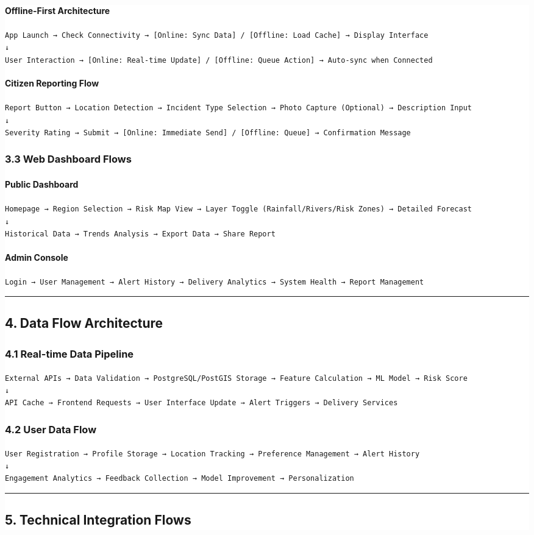 #### **Offline-First Architecture**
```
App Launch → Check Connectivity → [Online: Sync Data] / [Offline: Load Cache] → Display Interface
↓
User Interaction → [Online: Real-time Update] / [Offline: Queue Action] → Auto-sync when Connected
```

#### **Citizen Reporting Flow**
```
Report Button → Location Detection → Incident Type Selection → Photo Capture (Optional) → Description Input
↓
Severity Rating → Submit → [Online: Immediate Send] / [Offline: Queue] → Confirmation Message
```

### 3.3 Web Dashboard Flows

#### **Public Dashboard**
```
Homepage → Region Selection → Risk Map View → Layer Toggle (Rainfall/Rivers/Risk Zones) → Detailed Forecast
↓
Historical Data → Trends Analysis → Export Data → Share Report
```

#### **Admin Console**
```
Login → User Management → Alert History → Delivery Analytics → System Health → Report Management
```

---

## 4. Data Flow Architecture

### 4.1 Real-time Data Pipeline
```
External APIs → Data Validation → PostgreSQL/PostGIS Storage → Feature Calculation → ML Model → Risk Score
↓
API Cache → Frontend Requests → User Interface Update → Alert Triggers → Delivery Services
```

### 4.2 User Data Flow
```
User Registration → Profile Storage → Location Tracking → Preference Management → Alert History
↓
Engagement Analytics → Feedback Collection → Model Improvement → Personalization
```

---

## 5. Technical Integration Flows
